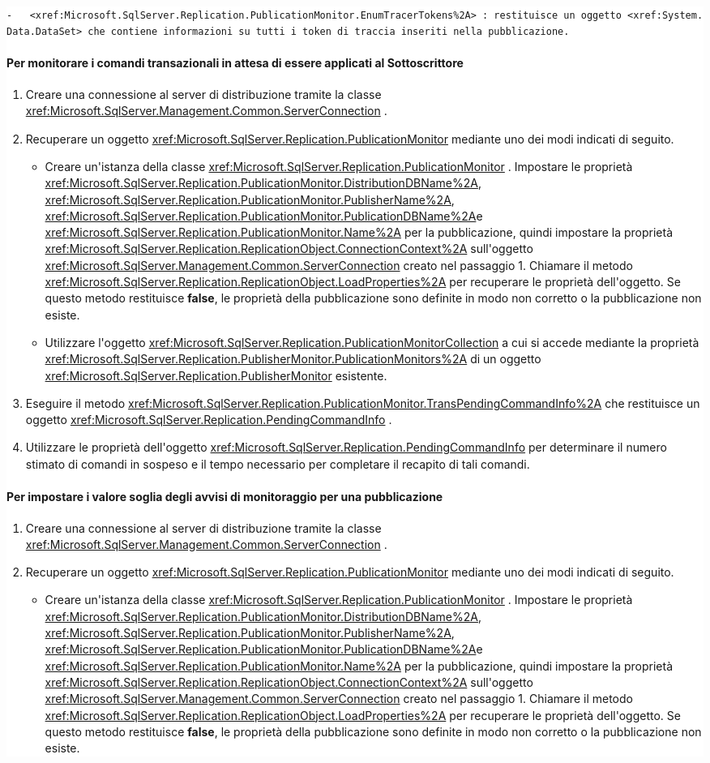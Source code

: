     -   <xref:Microsoft.SqlServer.Replication.PublicationMonitor.EnumTracerTokens%2A> : restituisce un oggetto <xref:System.Data.DataSet> che contiene informazioni su tutti i token di traccia inseriti nella pubblicazione.  
  
#### <a name="to-monitor-transactional-commands-that-are-waiting-to-be-applied-at-the-subscriber"></a>Per monitorare i comandi transazionali in attesa di essere applicati al Sottoscrittore  
  
1.  Creare una connessione al server di distribuzione tramite la classe <xref:Microsoft.SqlServer.Management.Common.ServerConnection> .  
  
2.  Recuperare un oggetto <xref:Microsoft.SqlServer.Replication.PublicationMonitor> mediante uno dei modi indicati di seguito.  
  
    -   Creare un'istanza della classe <xref:Microsoft.SqlServer.Replication.PublicationMonitor> . Impostare le proprietà <xref:Microsoft.SqlServer.Replication.PublicationMonitor.DistributionDBName%2A>, <xref:Microsoft.SqlServer.Replication.PublicationMonitor.PublisherName%2A>, <xref:Microsoft.SqlServer.Replication.PublicationMonitor.PublicationDBName%2A>e <xref:Microsoft.SqlServer.Replication.PublicationMonitor.Name%2A> per la pubblicazione, quindi impostare la proprietà <xref:Microsoft.SqlServer.Replication.ReplicationObject.ConnectionContext%2A> sull'oggetto <xref:Microsoft.SqlServer.Management.Common.ServerConnection> creato nel passaggio 1. Chiamare il metodo <xref:Microsoft.SqlServer.Replication.ReplicationObject.LoadProperties%2A> per recuperare le proprietà dell'oggetto. Se questo metodo restituisce **false**, le proprietà della pubblicazione sono definite in modo non corretto o la pubblicazione non esiste.  
  
    -   Utilizzare l'oggetto <xref:Microsoft.SqlServer.Replication.PublicationMonitorCollection> a cui si accede mediante la proprietà <xref:Microsoft.SqlServer.Replication.PublisherMonitor.PublicationMonitors%2A> di un oggetto <xref:Microsoft.SqlServer.Replication.PublisherMonitor> esistente.  
  
3.  Eseguire il metodo <xref:Microsoft.SqlServer.Replication.PublicationMonitor.TransPendingCommandInfo%2A> che restituisce un oggetto <xref:Microsoft.SqlServer.Replication.PendingCommandInfo> .  
  
4.  Utilizzare le proprietà dell'oggetto <xref:Microsoft.SqlServer.Replication.PendingCommandInfo> per determinare il numero stimato di comandi in sospeso e il tempo necessario per completare il recapito di tali comandi.  
  
#### <a name="to-set-the-monitor-warning-thresholds-for-a-publication"></a>Per impostare i valore soglia degli avvisi di monitoraggio per una pubblicazione  
  
1.  Creare una connessione al server di distribuzione tramite la classe <xref:Microsoft.SqlServer.Management.Common.ServerConnection> .  
  
2.  Recuperare un oggetto <xref:Microsoft.SqlServer.Replication.PublicationMonitor> mediante uno dei modi indicati di seguito.  
  
    -   Creare un'istanza della classe <xref:Microsoft.SqlServer.Replication.PublicationMonitor> . Impostare le proprietà <xref:Microsoft.SqlServer.Replication.PublicationMonitor.DistributionDBName%2A>, <xref:Microsoft.SqlServer.Replication.PublicationMonitor.PublisherName%2A>, <xref:Microsoft.SqlServer.Replication.PublicationMonitor.PublicationDBName%2A>e <xref:Microsoft.SqlServer.Replication.PublicationMonitor.Name%2A> per la pubblicazione, quindi impostare la proprietà <xref:Microsoft.SqlServer.Replication.ReplicationObject.ConnectionContext%2A> sull'oggetto <xref:Microsoft.SqlServer.Management.Common.ServerConnection> creato nel passaggio 1. Chiamare il metodo <xref:Microsoft.SqlServer.Replication.ReplicationObject.LoadProperties%2A> per recuperare le proprietà dell'oggetto. Se questo metodo restituisce **false**, le proprietà della pubblicazione sono definite in modo non corretto o la pubblicazione non esiste.  
  